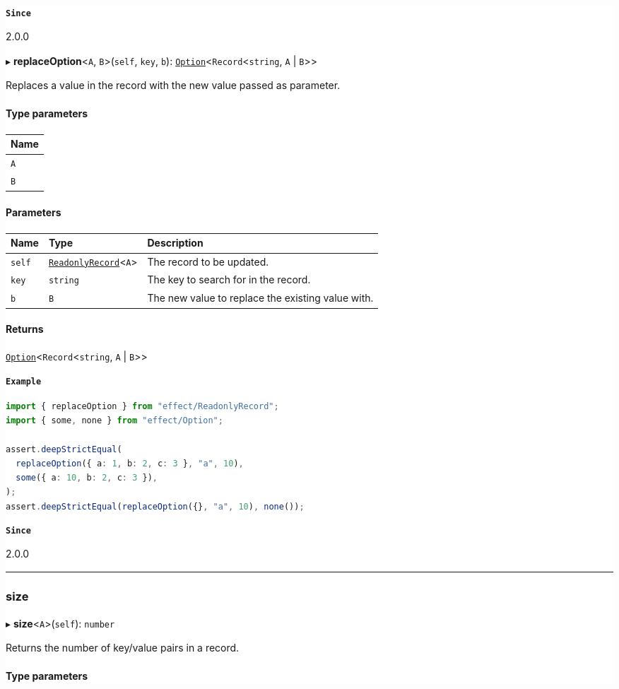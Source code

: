 **`Since`**

2.0.0

▸ **replaceOption**\<`A`, `B`\>(`self`, `key`, `b`): [`Option`](O.md#option)\<`Record`\<`string`, `A` \| `B`\>\>

Replaces a value in the record with the new value passed as parameter.

#### Type parameters

| Name |
| :--- |
| `A`  |
| `B`  |

#### Parameters

| Name   | Type                                                              | Description                                       |
| :----- | :---------------------------------------------------------------- | :------------------------------------------------ |
| `self` | [`ReadonlyRecord`](../interfaces/Record.ReadonlyRecord.md)\<`A`\> | The record to be updated.                         |
| `key`  | `string`                                                          | The key to search for in the record.              |
| `b`    | `B`                                                               | The new value to replace the existing value with. |

#### Returns

[`Option`](O.md#option)\<`Record`\<`string`, `A` \| `B`\>\>

**`Example`**

```ts
import { replaceOption } from "effect/ReadonlyRecord";
import { some, none } from "effect/Option";

assert.deepStrictEqual(
  replaceOption({ a: 1, b: 2, c: 3 }, "a", 10),
  some({ a: 10, b: 2, c: 3 }),
);
assert.deepStrictEqual(replaceOption({}, "a", 10), none());
```

**`Since`**

2.0.0

---

### size

▸ **size**\<`A`\>(`self`): `number`

Returns the number of key/value pairs in a record.

#### Type parameters
